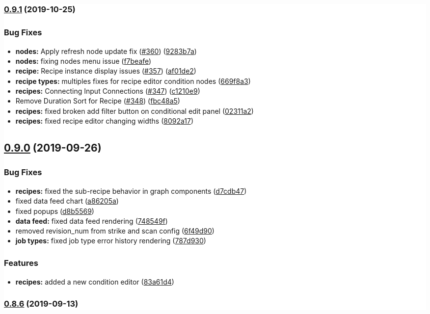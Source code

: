 

### [0.9.1](https://github.com/ngageoint/scale-ui/compare/v0.9.0...v0.9.1) (2019-10-25)


### Bug Fixes

* **nodes:** Apply refresh node update fix ([#360](https://github.com/ngageoint/scale-ui/issues/360)) ([9283b7a](https://github.com/ngageoint/scale-ui/commit/9283b7a))
* **nodes:** fixing nodes menu issue  ([f7beafe](https://github.com/ngageoint/scale-ui/commit/f7beafe))
* **recipe:** Recipe instance display issues ([#357](https://github.com/ngageoint/scale-ui/issues/357)) ([af01de2](https://github.com/ngageoint/scale-ui/commit/af01de2))
* **recipe types:** multiples fixes for recipe editor condition nodes  ([669f8a3](https://github.com/ngageoint/scale-ui/commit/669f8a3))
* **recipes:** Connecting Input Connections  ([#347](https://github.com/ngageoint/scale-ui/issues/347)) ([c1210e9](https://github.com/ngageoint/scale-ui/commit/c1210e9))
* Remove Duration Sort for Recipe ([#348](https://github.com/ngageoint/scale-ui/issues/348)) ([fbc48a5](https://github.com/ngageoint/scale-ui/commit/fbc48a5))
* **recipes:** fixed broken add filter button on conditional edit panel ([02311a2](https://github.com/ngageoint/scale-ui/commit/02311a2))
* **recipes:** fixed recipe editor changing widths ([8092a17](https://github.com/ngageoint/scale-ui/commit/8092a17))



## [0.9.0](https://github.com/ngageoint/scale-ui/compare/v0.8.6...v0.9.0) (2019-09-26)


### Bug Fixes

* **recipes:** fixed the sub-recipe behavior in graph components ([d7cdb47](https://github.com/ngageoint/scale-ui/commit/d7cdb47))
* fixed data feed chart ([a86205a](https://github.com/ngageoint/scale-ui/commit/a86205a))
* fixed popups ([d8b5569](https://github.com/ngageoint/scale-ui/commit/d8b5569))
* **data feed:** fixed data feed rendering ([748549f](https://github.com/ngageoint/scale-ui/commit/748549f))
* removed revision_num from strike and scan config ([6f49d90](https://github.com/ngageoint/scale-ui/commit/6f49d90))
* **job types:** fixed job type error history rendering ([787d930](https://github.com/ngageoint/scale-ui/commit/787d930))


### Features

* **recipes:** added a new condition editor ([83a61d4](https://github.com/ngageoint/scale-ui/commit/83a61d4))



### [0.8.6](https://github.com/ngageoint/scale-ui/compare/v0.8.5...v0.8.6) (2019-09-13)
